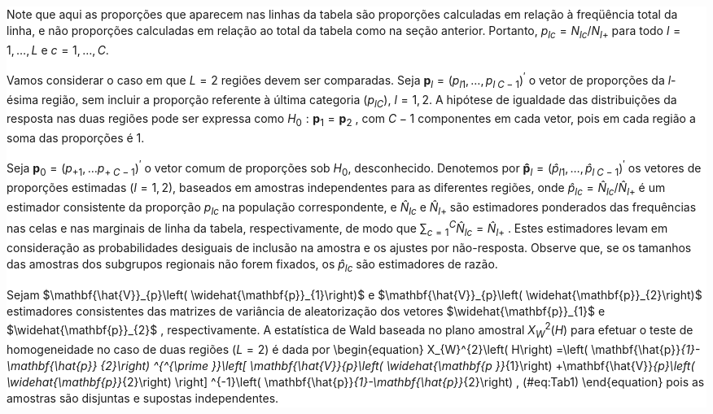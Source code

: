 











Note que aqui as proporções que aparecem nas linhas da tabela
são proporções calculadas em relação à
freqüência total da linha, e não proporções calculadas
em relação ao total da tabela como na seção anterior.
Portanto, $p_{lc}=N_{lc}/N_{l+}$ para todo $l=1,\ldots ,L$ e $c=1,\ldots ,C$.

Vamos considerar o caso em que $L=2$ regiões devem ser comparadas. Seja 
$\mathbf{p}_{l}=\left( p_{l1},\ldots ,p_{l\;C-1}\right) ^{\prime }$ o vetor
de proporções da $l$-ésima região, sem incluir a proporção 
referente à última categoria ($p_{lC}$), $l=1,2.$ A
hipótese de igualdade das distribuições da resposta nas duas
regiões pode ser expressa como $H_{0}:\mathbf{p}_{1}=\mathbf{p}_{2}$ ,
com $C-1$ componentes em cada vetor, pois em cada região a soma das
proporções é 1.

Seja $\mathbf{p}_{0}=\left( p_{+1},\ldots p_{+\;C-1}\right) ^{\prime }$ o
vetor comum de proporções sob $H_{0}$, desconhecido.
Denotemos por $\mathbf{\hat{p}}_{l}=\left( \hat{p}_{l1},\ldots ,\hat{p}
_{l\;C-1}\right) ^{\prime }$ os vetores de proporções estimadas 
($l=1,2$), baseados em amostras independentes para as diferentes regiões,
onde $\hat{p}_{lc}=\widehat{N}_{lc}/\widehat{N}_{l+}$ é um estimador
consistente da proporção $p_{lc}$ na população
correspondente, e $\widehat{N}_{lc}$ e $\widehat{N}_{l+}$ são
estimadores ponderados das frequências nas celas e nas marginais de
linha da tabela, respectivamente, de modo que $\sum\nolimits_{c=1}^{C}
\widehat{N}_{lc}=\widehat{N}_{l+}$ . Estes estimadores levam em consideração as probabilidades desiguais de inclusão na amostra e os ajustes
por não-resposta. Observe que, se os tamanhos das amostras dos subgrupos
regionais não forem fixados, os $\hat{p}_{lc}$ são estimadores de
razão.

Sejam $\mathbf{\hat{V}}_{p}\left( \widehat{\mathbf{p}}_{1}\right)$ e 
$\mathbf{\hat{V}}_{p}\left( \widehat{\mathbf{p}}_{2}\right)$ estimadores
consistentes das matrizes de variância de aleatorização dos
vetores $\widehat{\mathbf{p}}_{1}$ e $\widehat{\mathbf{p}}_{2}$ ,
respectivamente. A estatística de Wald baseada no plano amostral 
$X_{W}^{2}\left( H\right)$ para efetuar o teste de homogeneidade no caso de
duas regiões $\left( L=2\right)$ é dada por 
\begin{equation}
X_{W}^{2}\left( H\right) =\left( \mathbf{\hat{p}}_{1}-\mathbf{\hat{p}}
_{2}\right) ^{^{\prime }}\left[ \mathbf{\hat{V}}_{p}\left( \widehat{\mathbf{p
}}_{1}\right) +\mathbf{\hat{V}}_{p}\left( \widehat{\mathbf{p}}_{2}\right)
\right] ^{-1}\left( \mathbf{\hat{p}}_{1}-\mathbf{\hat{p}}_{2}\right) ,
(\#eq:Tab1)
\end{equation}
pois as amostras são disjuntas e supostas independentes.
